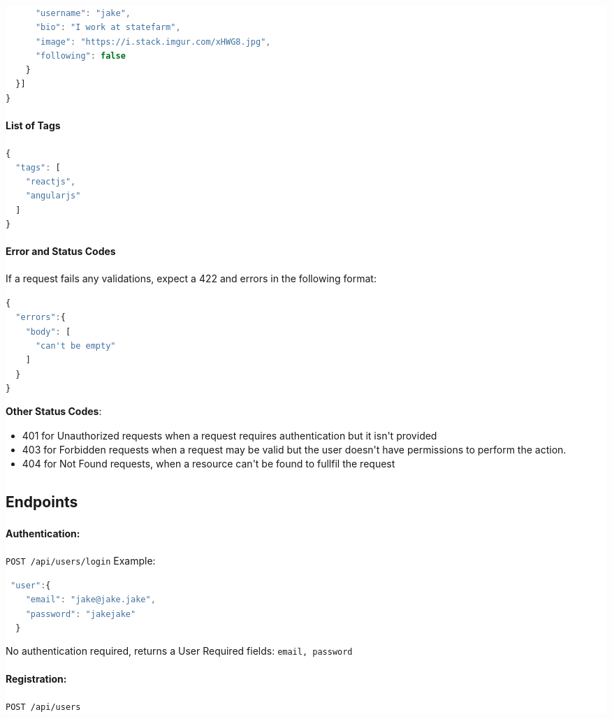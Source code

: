 ```js
      "username": "jake",
      "bio": "I work at statefarm",
      "image": "https://i.stack.imgur.com/xHWG8.jpg",
      "following": false
    }
  }]
}
```
#### List of Tags
```js
{
  "tags": [
    "reactjs",
    "angularjs"
  ]
}
```
#### Error and Status Codes
If a request fails any validations, expect a 422 and errors in the following format:
```js
{
  "errors":{
    "body": [
      "can't be empty"
    ]
  }
}
```
**Other Status Codes**:
- 401 for Unauthorized requests when a request requires authentication but it isn't provided 
- 403 for Forbidden requests when a request may be valid but the user doesn't have permissions to perform the action.
- 404 for Not Found requests, when a resource can't be found to fullfil the request 

## Endpoints 
#### Authentication:
`POST /api/users/login`
Example:
```js
 "user":{
    "email": "jake@jake.jake",
    "password": "jakejake"
  }
```
No authentication required, returns a User
Required fields: `email, password`

#### Registration:
`POST /api/users`
